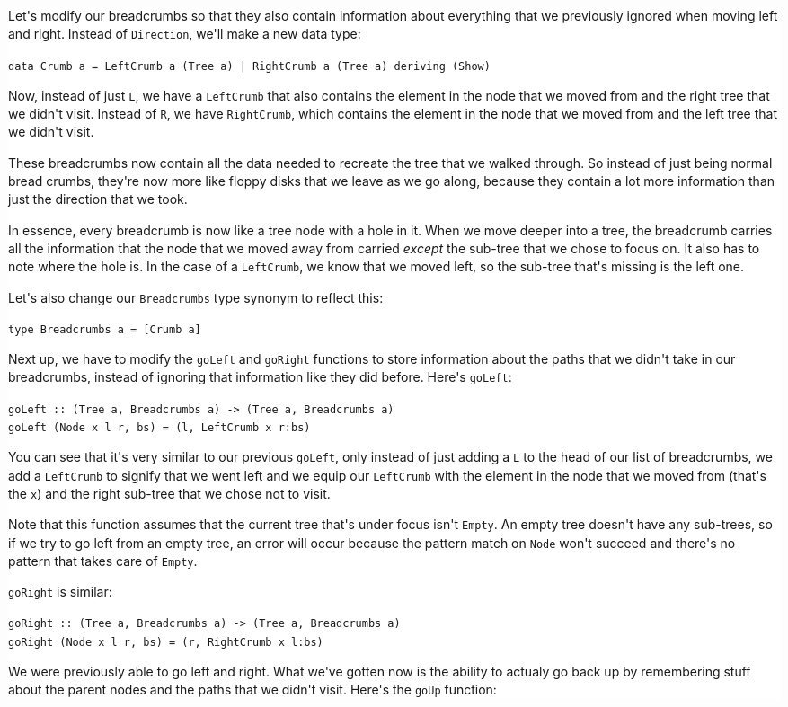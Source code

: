 Let's modify our breadcrumbs so that they also contain information about
everything that we previously ignored when moving left and right. Instead of
`Direction`, we'll make a new data type:

```{.haskell:hs}
data Crumb a = LeftCrumb a (Tree a) | RightCrumb a (Tree a) deriving (Show)
```

Now, instead of just `L`, we have a `LeftCrumb` that also contains the element
in the node that we moved from and the right tree that we didn't visit. Instead
of `R`, we have `RightCrumb`, which contains the element in the node that we
moved from and the left tree that we didn't visit.

These breadcrumbs now contain all the data needed to recreate the tree that we
walked through. So instead of just being normal bread crumbs, they're now more
like floppy disks that we leave as we go along, because they contain a lot more
information than just the direction that we took.

In essence, every breadcrumb is now like a tree node with a hole in it. When we
move deeper into a tree, the breadcrumb carries all the information that the
node that we moved away from carried *except* the sub-tree that we chose to
focus on. It also has to note where the hole is. In the case of a `LeftCrumb`,
we know that we moved left, so the sub-tree that's missing is the left one.

Let's also change our `Breadcrumbs` type synonym to reflect this:

```{.haskell:hs}
type Breadcrumbs a = [Crumb a]
```

Next up, we have to modify the `goLeft` and `goRight` functions to store
information about the paths that we didn't take in our breadcrumbs, instead of
ignoring that information like they did before. Here's `goLeft`:

```{.haskell:hs}
goLeft :: (Tree a, Breadcrumbs a) -> (Tree a, Breadcrumbs a)
goLeft (Node x l r, bs) = (l, LeftCrumb x r:bs)
```

You can see that it's very similar to our previous `goLeft`, only instead of
just adding a `L` to the head of our list of breadcrumbs, we add a `LeftCrumb`
to signify that we went left and we equip our `LeftCrumb` with the element in
the node that we moved from (that's the `x`) and the right sub-tree that we
chose not to visit.

Note that this function assumes that the current tree that's under focus isn't
`Empty`. An empty tree doesn't have any sub-trees, so if we try to go left from
an empty tree, an error will occur because the pattern match on `Node` won't
succeed and there's no pattern that takes care of `Empty`.

`goRight` is similar:

```{.haskell:hs}
goRight :: (Tree a, Breadcrumbs a) -> (Tree a, Breadcrumbs a)
goRight (Node x l r, bs) = (r, RightCrumb x l:bs)
```

We were previously able to go left and right. What we've gotten now is the
ability to actualy go back up by remembering stuff about the parent nodes and
the paths that we didn't visit. Here's the `goUp` function:
